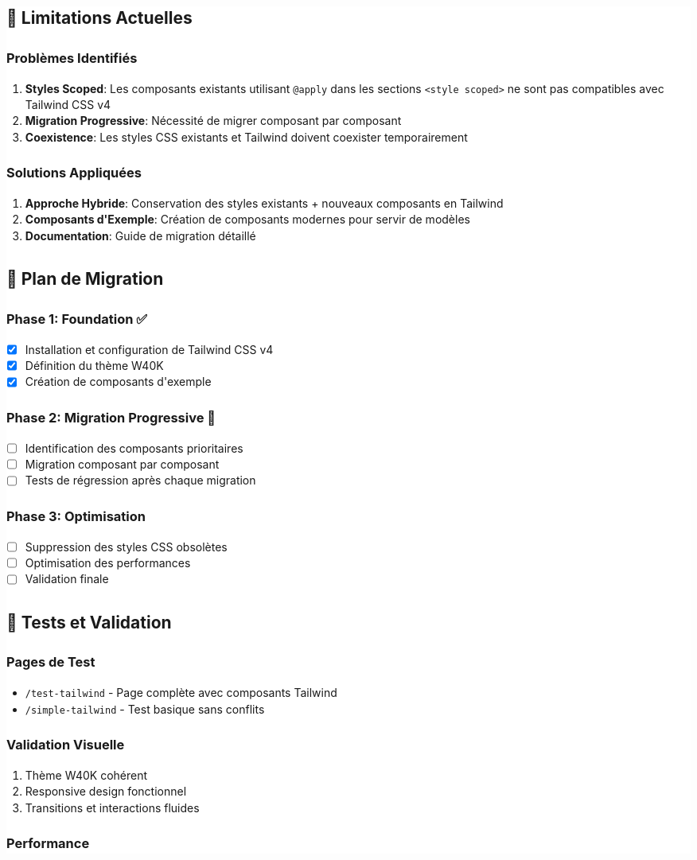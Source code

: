 ## 🚨 Limitations Actuelles

### Problèmes Identifiés

1. **Styles Scoped**: Les composants existants utilisant `@apply` dans les sections `<style scoped>` ne sont pas compatibles avec Tailwind CSS v4
2. **Migration Progressive**: Nécessité de migrer composant par composant
3. **Coexistence**: Les styles CSS existants et Tailwind doivent coexister temporairement

### Solutions Appliquées

1. **Approche Hybride**: Conservation des styles existants + nouveaux composants en Tailwind
2. **Composants d'Exemple**: Création de composants modernes pour servir de modèles
3. **Documentation**: Guide de migration détaillé

## 🔄 Plan de Migration

### Phase 1: Foundation ✅

- [x] Installation et configuration de Tailwind CSS v4
- [x] Définition du thème W40K
- [x] Création de composants d'exemple

### Phase 2: Migration Progressive 🔄

- [ ] Identification des composants prioritaires
- [ ] Migration composant par composant
- [ ] Tests de régression après chaque migration

### Phase 3: Optimisation

- [ ] Suppression des styles CSS obsolètes
- [ ] Optimisation des performances
- [ ] Validation finale

## 🧪 Tests et Validation

### Pages de Test

- `/test-tailwind` - Page complète avec composants Tailwind
- `/simple-tailwind` - Test basique sans conflits

### Validation Visuelle

1. Thème W40K cohérent
2. Responsive design fonctionnel
3. Transitions et interactions fluides

### Performance
